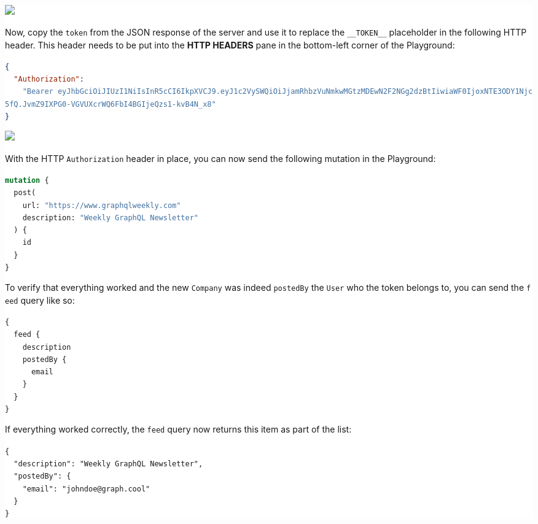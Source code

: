 </Instruction>

![](https://imgur.com/POYCgHC.png)

<Instruction>

Now, copy the `token` from the JSON response of the server and use it to replace the `__TOKEN__` placeholder in the following HTTP header. This header needs to be put into the **HTTP HEADERS** pane in the bottom-left corner of the Playground:

```json
{
  "Authorization":
    "Bearer eyJhbGciOiJIUzI1NiIsInR5cCI6IkpXVCJ9.eyJ1c2VySWQiOiJjamRhbzVuNmkwMGtzMDEwN2F2NGg2dzBtIiwiaWF0IjoxNTE3ODY1Njc5fQ.JvmZ9IXPG0-VGVUXcrWQ6FbI4BGIjeQzs1-kvB4N_x8"
}
```

</Instruction>

![](https://imgur.com/RsTfhv0.png)

<Instruction>

With the HTTP `Authorization` header in place, you can now send the following mutation in the Playground:

```graphql
mutation {
  post(
    url: "https://www.graphqlweekly.com"
    description: "Weekly GraphQL Newsletter"
  ) {
    id
  }
}
```

</Instruction>

To verify that everything worked and the new `Company` was indeed `postedBy` the `User` who the token belongs to, you can send the `feed` query like so:

```graphql
{
  feed {
    description
    postedBy {
      email
    }
  }
}
```

If everything worked correctly, the `feed` query now returns this item as part of the list:

```json(nocopy)
{
  "description": "Weekly GraphQL Newsletter",
  "postedBy": {
    "email": "johndoe@graph.cool"
  }
}
```
